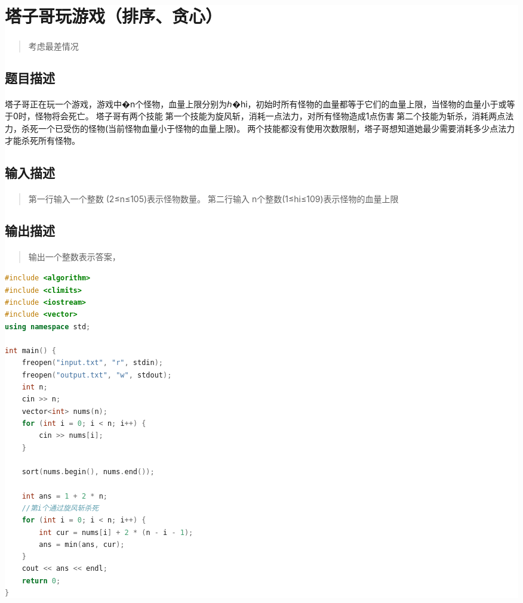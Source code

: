 

# 塔子哥玩游戏（排序、贪心）
>考虑最差情况

## 题目描述

塔子哥正在玩一个游戏，游戏中�n个怪物，血量上限分别为ℎ�hi​，初始时所有怪物的血量都等于它们的血量上限，当怪物的血量小于或等于0时，怪物将会死亡。 塔子哥有两个技能 第一个技能为旋风斩，消耗一点法力，对所有怪物造成1点伤害 第二个技能为斩杀，消耗两点法力，杀死一个已受伤的怪物(当前怪物血量小于怪物的血量上限)。 两个技能都没有使用次数限制，塔子哥想知道她最少需要消耗多少点法力才能杀死所有怪物。

## 输入描述

> 第一行输入一个整数 (2≤n≤105)表示怪物数量。 第二行输入 n个整数(1≤hi​≤109)表示怪物的血量上限

## 输出描述

> 输出一个整数表示答案，


```c++
#include <algorithm>
#include <climits>
#include <iostream>
#include <vector>
using namespace std;

int main() {
    freopen("input.txt", "r", stdin);
    freopen("output.txt", "w", stdout);
    int n;
    cin >> n;
    vector<int> nums(n);
    for (int i = 0; i < n; i++) {
        cin >> nums[i];
    }

    sort(nums.begin(), nums.end());

    int ans = 1 + 2 * n;
	//第i个通过旋风斩杀死
    for (int i = 0; i < n; i++) {
        int cur = nums[i] + 2 * (n - i - 1);
        ans = min(ans, cur);
    }
    cout << ans << endl;
    return 0;
}
```



